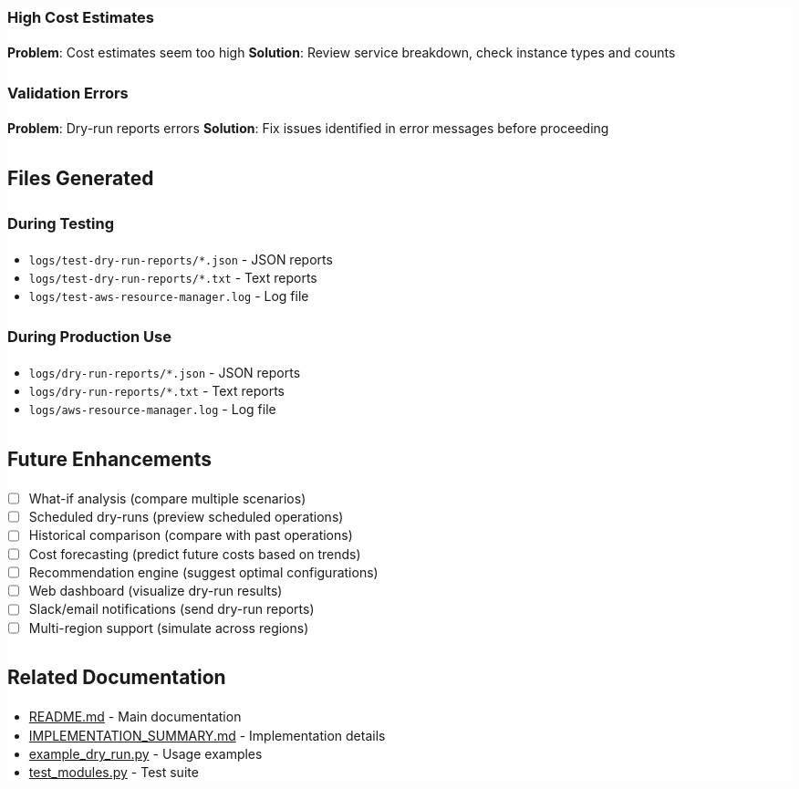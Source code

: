 ### High Cost Estimates

**Problem**: Cost estimates seem too high
**Solution**: Review service breakdown, check instance types and counts

### Validation Errors

**Problem**: Dry-run reports errors
**Solution**: Fix issues identified in error messages before proceeding

## Files Generated

### During Testing
- `logs/test-dry-run-reports/*.json` - JSON reports
- `logs/test-dry-run-reports/*.txt` - Text reports
- `logs/test-aws-resource-manager.log` - Log file

### During Production Use
- `logs/dry-run-reports/*.json` - JSON reports
- `logs/dry-run-reports/*.txt` - Text reports
- `logs/aws-resource-manager.log` - Log file

## Future Enhancements

- [ ] What-if analysis (compare multiple scenarios)
- [ ] Scheduled dry-runs (preview scheduled operations)
- [ ] Historical comparison (compare with past operations)
- [ ] Cost forecasting (predict future costs based on trends)
- [ ] Recommendation engine (suggest optimal configurations)
- [ ] Web dashboard (visualize dry-run results)
- [ ] Slack/email notifications (send dry-run reports)
- [ ] Multi-region support (simulate across regions)

## Related Documentation

- [README.md](README.md) - Main documentation
- [IMPLEMENTATION_SUMMARY.md](IMPLEMENTATION_SUMMARY.md) - Implementation details
- [example_dry_run.py](example_dry_run.py) - Usage examples
- [test_modules.py](test_modules.py) - Test suite
